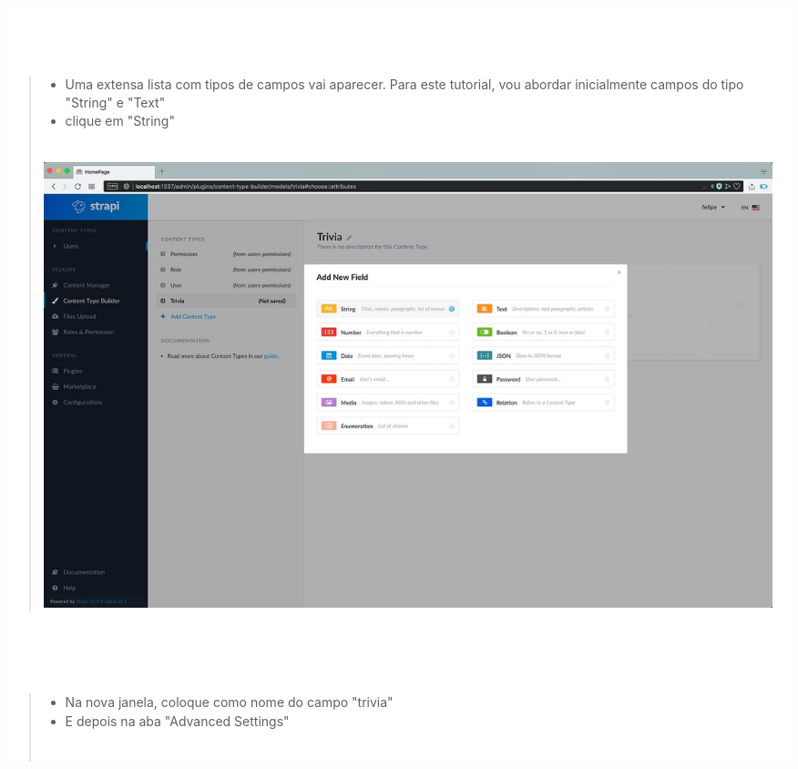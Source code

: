 
<br />
<br />
<br />

> * Uma extensa lista com tipos de campos vai aparecer. Para este tutorial, vou abordar inicialmente campos do tipo "String" e "Text"
> * clique em "String"
> <br />
> 
> <img src="./docs/images/06-adicionar-campos.jpg" width="800" />


<br />
<br />
<br />

> * Na nova janela, coloque como nome do campo "trivia"
> * E depois na aba "Advanced Settings"
> <br />
> 